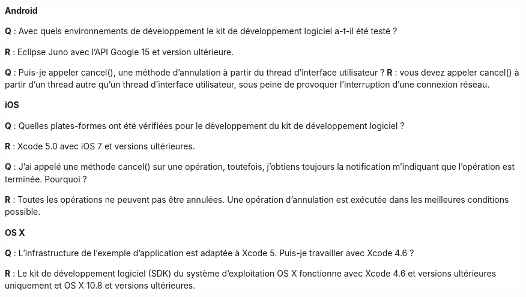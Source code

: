 **Android**

**Q** : Avec quels environnements de développement le kit de développement logiciel a-t-il été testé ?

**R** : Eclipse Juno avec l’API Google 15 et version ultérieure.

**Q** : Puis-je appeler cancel(), une méthode d’annulation à partir du thread d’interface utilisateur ?
**R** : vous devez appeler cancel() à partir d’un thread autre qu’un thread d’interface utilisateur, sous peine de provoquer l’interruption d’une connexion réseau.

**iOS**

**Q** : Quelles plates-formes ont été vérifiées pour le développement du kit de développement logiciel ?

**R** : Xcode 5.0 avec iOS 7 et versions ultérieures.

**Q** : J’ai appelé une méthode cancel() sur une opération, toutefois, j’obtiens toujours la notification m’indiquant que l’opération est terminée. Pourquoi ?

**R** : Toutes les opérations ne peuvent pas être annulées. Une opération d’annulation est exécutée dans les meilleures conditions possible.

**OS X**

**Q** : L’infrastructure de l’exemple d’application est adaptée à Xcode 5. Puis-je travailler avec Xcode 4.6 ?

**R** : Le kit de développement logiciel (SDK) du système d’exploitation OS X fonctionne avec Xcode 4.6 et versions ultérieures uniquement et OS X 10.8 et versions ultérieures.

 

 






